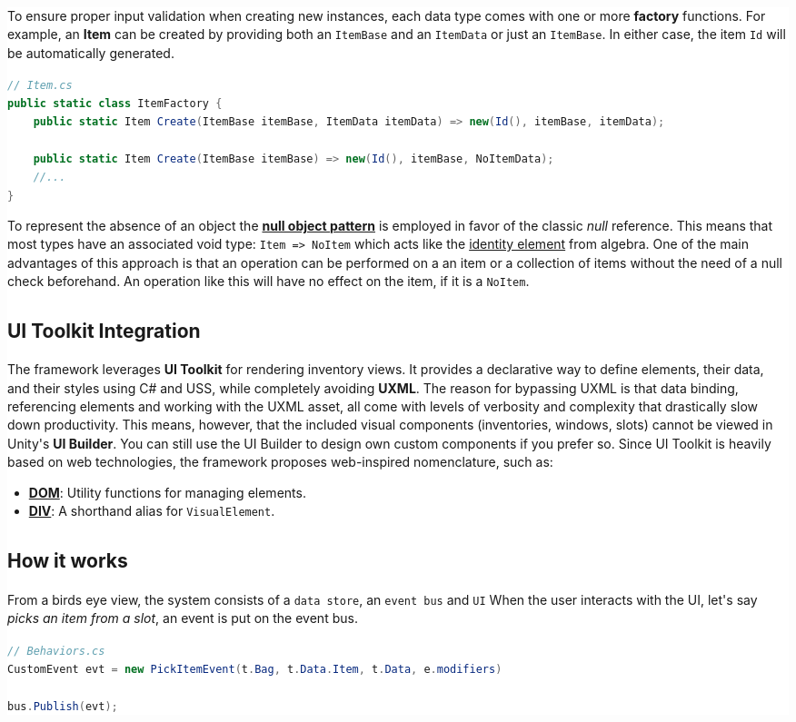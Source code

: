 To ensure proper input validation when creating new instances, each data type comes with one or more **factory** functions. For example, an **Item** can be created by providing both an `ItemBase` and an `ItemData` or just an `ItemBase`. In either case, the item `Id` will be automatically generated.

```cs
// Item.cs
public static class ItemFactory {
	public static Item Create(ItemBase itemBase, ItemData itemData) => new(Id(), itemBase, itemData);

	public static Item Create(ItemBase itemBase) => new(Id(), itemBase, NoItemData);
	//...
}
```

To represent the absence of an object the [**null object pattern**](https://en.wikipedia.org/wiki/Null_object_pattern) is employed in favor of the classic *null* reference. This means that most types have an associated void type: `Item => NoItem` which acts like the [identity element](https://en.wikipedia.org/wiki/Identity_element#:~:text=In%20mathematics%2C%20an%20identity%20element,such%20as%20groups%20and%20rings.) from algebra. One of the main advantages of this approach is that an operation can be performed on a an item or a collection of items without the need of a null check beforehand. An operation like this will have no effect on the item, if it is a `NoItem`.


## UI Toolkit Integration

The framework leverages **UI Toolkit** for rendering inventory views. It provides a declarative way to define elements, their data, and their styles using C# and USS, while completely avoiding **UXML**. The reason for bypassing UXML is that data binding, referencing elements and working with the  UXML asset, all come with levels of verbosity and complexity that drastically slow down productivity. This means, however, that the included visual components (inventories, windows, slots) cannot be viewed in Unity's **UI Builder**. You can still use the UI Builder to design own custom components if you prefer so.
Since UI Toolkit is heavily based on web technologies, the framework proposes web-inspired nomenclature, such as:
   - [**DOM**](https://developer.mozilla.org/en-US/docs/Web/API/Document_Object_Model): Utility functions for managing elements.
   - [**DIV**](https://developer.mozilla.org/en-US/docs/Web/HTML/Element/div): A shorthand alias for `VisualElement`.


## How it works


From a birds eye view, the system consists of a `data store`, an `event bus` and `UI` 
When the user interacts with the UI, let's say *picks an item from a slot*, an event is put on the event bus.
```cs
// Behaviors.cs
CustomEvent evt = new PickItemEvent(t.Bag, t.Data.Item, t.Data, e.modifiers)                    

bus.Publish(evt);
```
